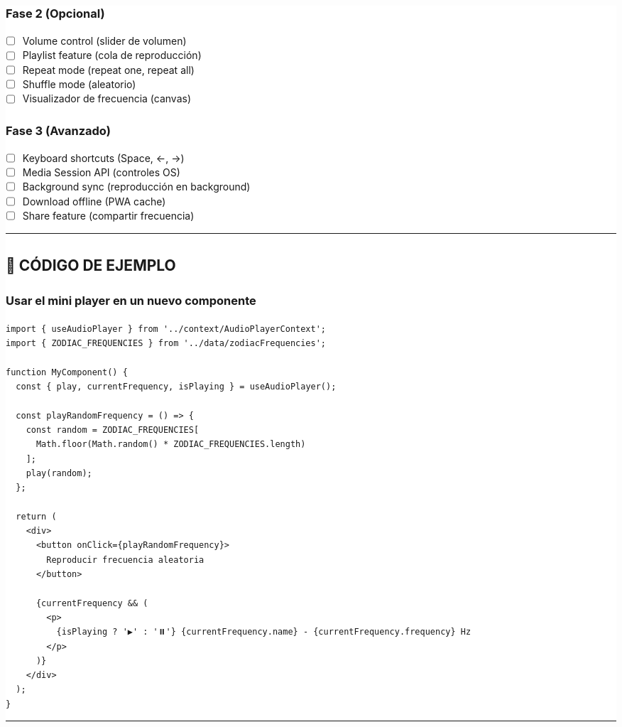 ### Fase 2 (Opcional)
- [ ] Volume control (slider de volumen)
- [ ] Playlist feature (cola de reproducción)
- [ ] Repeat mode (repeat one, repeat all)
- [ ] Shuffle mode (aleatorio)
- [ ] Visualizador de frecuencia (canvas)

### Fase 3 (Avanzado)
- [ ] Keyboard shortcuts (Space, ←, →)
- [ ] Media Session API (controles OS)
- [ ] Background sync (reproducción en background)
- [ ] Download offline (PWA cache)
- [ ] Share feature (compartir frecuencia)

---

## 📝 CÓDIGO DE EJEMPLO

### Usar el mini player en un nuevo componente

```tsx
import { useAudioPlayer } from '../context/AudioPlayerContext';
import { ZODIAC_FREQUENCIES } from '../data/zodiacFrequencies';

function MyComponent() {
  const { play, currentFrequency, isPlaying } = useAudioPlayer();

  const playRandomFrequency = () => {
    const random = ZODIAC_FREQUENCIES[
      Math.floor(Math.random() * ZODIAC_FREQUENCIES.length)
    ];
    play(random);
  };

  return (
    <div>
      <button onClick={playRandomFrequency}>
        Reproducir frecuencia aleatoria
      </button>
      
      {currentFrequency && (
        <p>
          {isPlaying ? '▶️' : '⏸️'} {currentFrequency.name} - {currentFrequency.frequency} Hz
        </p>
      )}
    </div>
  );
}
```

---
